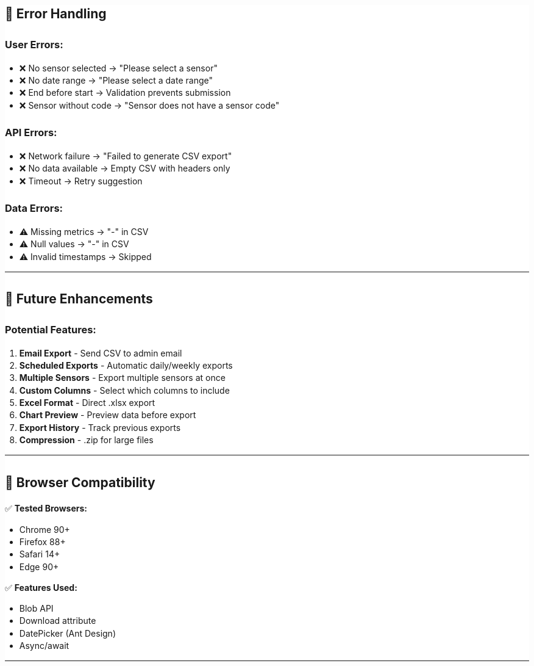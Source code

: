 
## 🐛 **Error Handling**

### **User Errors:**
- ❌ No sensor selected → "Please select a sensor"
- ❌ No date range → "Please select a date range"
- ❌ End before start → Validation prevents submission
- ❌ Sensor without code → "Sensor does not have a sensor code"

### **API Errors:**
- ❌ Network failure → "Failed to generate CSV export"
- ❌ No data available → Empty CSV with headers only
- ❌ Timeout → Retry suggestion

### **Data Errors:**
- ⚠️ Missing metrics → "-" in CSV
- ⚠️ Null values → "-" in CSV
- ⚠️ Invalid timestamps → Skipped

---

## 🔮 **Future Enhancements**

### **Potential Features:**
1. **Email Export** - Send CSV to admin email
2. **Scheduled Exports** - Automatic daily/weekly exports
3. **Multiple Sensors** - Export multiple sensors at once
4. **Custom Columns** - Select which columns to include
5. **Excel Format** - Direct .xlsx export
6. **Chart Preview** - Preview data before export
7. **Export History** - Track previous exports
8. **Compression** - .zip for large files

---

## 📱 **Browser Compatibility**

✅ **Tested Browsers:**
- Chrome 90+
- Firefox 88+
- Safari 14+
- Edge 90+

✅ **Features Used:**
- Blob API
- Download attribute
- DatePicker (Ant Design)
- Async/await

---
